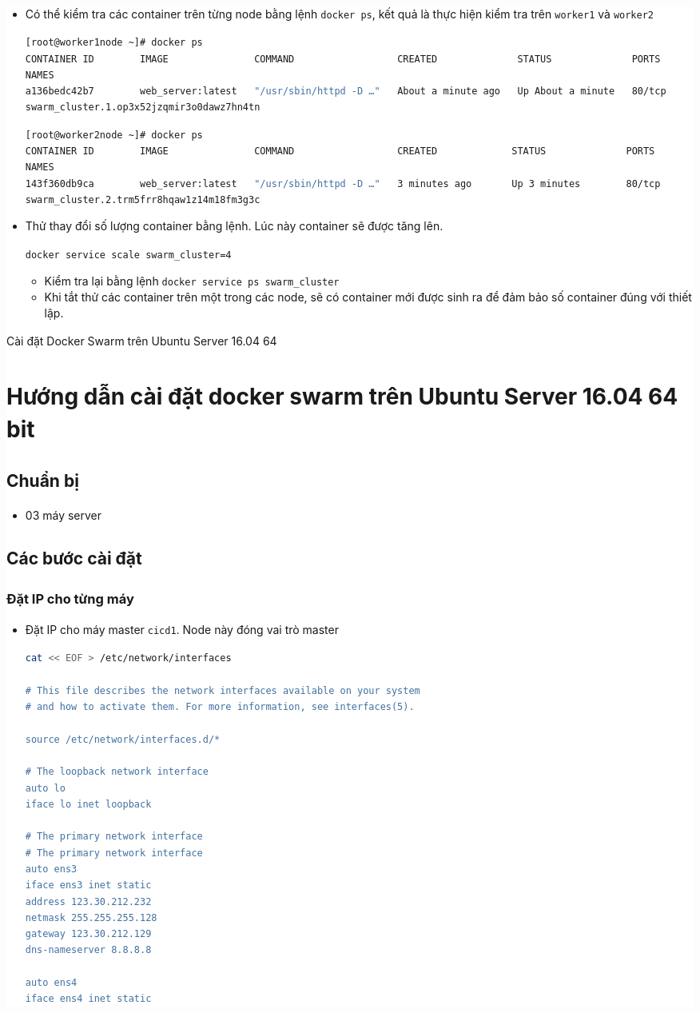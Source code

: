 - Có thể kiểm tra các container trên từng node bằng lệnh `docker ps`, kết quả là thực hiện kiểm tra trên `worker1` và `worker2`

    ```sh
    [root@worker1node ~]# docker ps
    CONTAINER ID        IMAGE               COMMAND                  CREATED              STATUS              PORTS               NAMES
    a136bedc42b7        web_server:latest   "/usr/sbin/httpd -D …"   About a minute ago   Up About a minute   80/tcp              swarm_cluster.1.op3x52jzqmir3o0dawz7hn4tn
    ```
    
    ```sh
    [root@worker2node ~]# docker ps
    CONTAINER ID        IMAGE               COMMAND                  CREATED             STATUS              PORTS               NAMES
    143f360db9ca        web_server:latest   "/usr/sbin/httpd -D …"   3 minutes ago       Up 3 minutes        80/tcp              swarm_cluster.2.trm5frr8hqaw1z14m18fm3g3c
    ```
    
- Thử thay đổi số lượng container bằng lệnh. Lúc này container sẽ được tăng lên. 

  ```sh
  docker service scale swarm_cluster=4
  ```
  
  - Kiểm tra lại bằng lệnh `docker service ps swarm_cluster`
  - Khi tắt thử các container trên một trong các node, sẽ có container mới được sinh ra để đảm bảo số container đúng với thiết lập.

<a name="2">Cài đặt Docker Swarm trên Ubuntu Server 16.04 64</a>
# Hướng dẫn cài đặt docker swarm trên Ubuntu Server 16.04 64 bit 
## Chuẩn bị
- 03 máy server 


## Các bước cài đặt   

### Đặt IP cho từng máy 

- Đặt IP cho máy master `cicd1`. Node này đóng vai trò master

  ```sh
  cat << EOF > /etc/network/interfaces

  # This file describes the network interfaces available on your system
  # and how to activate them. For more information, see interfaces(5).

  source /etc/network/interfaces.d/*

  # The loopback network interface
  auto lo
  iface lo inet loopback

  # The primary network interface
  # The primary network interface
  auto ens3
  iface ens3 inet static
  address 123.30.212.232
  netmask 255.255.255.128
  gateway 123.30.212.129
  dns-nameserver 8.8.8.8

  auto ens4
  iface ens4 inet static
  ```